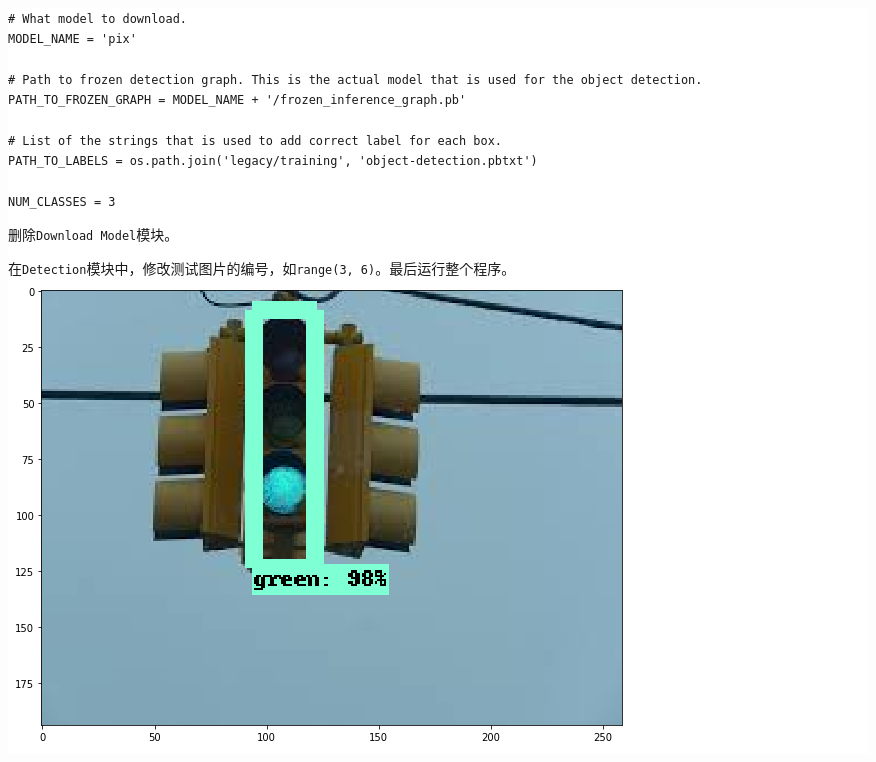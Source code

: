 ```
# What model to download.
MODEL_NAME = 'pix'

# Path to frozen detection graph. This is the actual model that is used for the object detection.
PATH_TO_FROZEN_GRAPH = MODEL_NAME + '/frozen_inference_graph.pb'

# List of the strings that is used to add correct label for each box.
PATH_TO_LABELS = os.path.join('legacy/training', 'object-detection.pbtxt')

NUM_CLASSES = 3
```
删除`Download Model`模块。

在`Detection`模块中，修改测试图片的编号，如`range(3, 6)`。最后运行整个程序。
![green](./img/green.png)